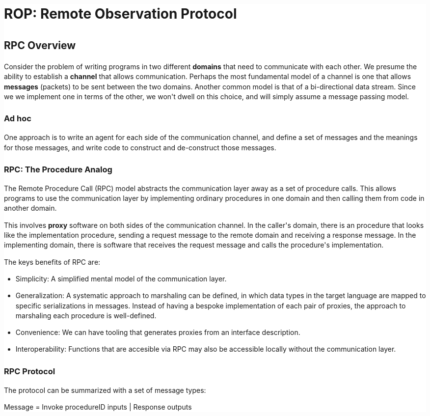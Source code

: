 # ROP: Remote Observation Protocol


## RPC Overview

Consider the problem of writing programs in two different **domains** that
need to communicate with each other.  We presume the ability to establish a
**channel** that allows communication.  Perhaps the most fundamental model
of a channel is one that allows **messages** (packets) to be sent between
the two domains.  Another common model is that of a bi-directional data
stream.  Since we we implement one in terms of the other, we won't dwell on
this choice, and will simply assume a message passing model.

### Ad hoc

One approach is to write an agent for each side of the communication
channel, and define a set of messages and the meanings for those messages,
and write code to construct and de-construct those messages.

### RPC: The Procedure Analog

The Remote Procedure Call (RPC) model abstracts the communication layer away
as a set of procedure calls.  This allows programs to use the communication
layer by implementing ordinary procedures in one domain and then calling
them from code in another domain.

This involves **proxy** software on both sides of the communication channel.
In the caller's domain, there is an procedure that looks like the
implementation procedure, sending a request message to the remote domain and
receiving a response message.  In the implementing domain, there is software
that receives the request message and calls the procedure's implementation.

The keys benefits of RPC are:

- Simplicity: A simplified mental model of the communication layer.

- Generalization: A systematic approach to marshaling can be defined, in
  which data types in the target language are mapped to specific
  serializations in messages.  Instead of having a bespoke implementation of
  each pair of proxies, the approach to marshaling each procedure is
  well-defined.

- Convenience: We can have tooling that generates proxies from an interface
  description.

- Interoperability: Functions that are accesible via RPC may also be
  accessible locally without the communication layer.

### RPC Protocol

The protocol can be summarized with a set of message types:

   Message = Invoke procedureID inputs
           | Response outputs
